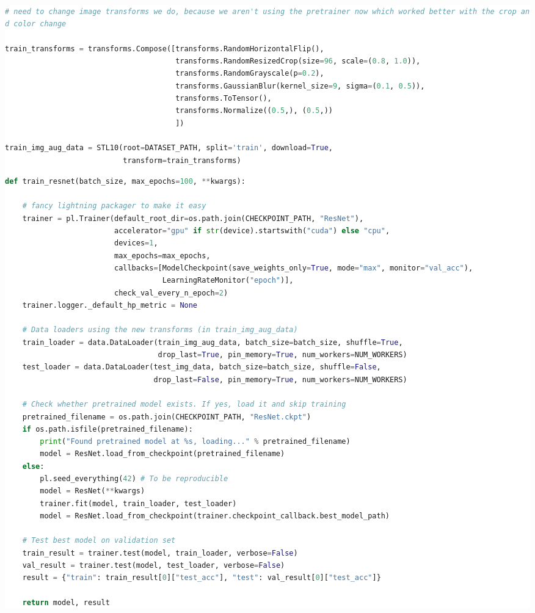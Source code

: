 
```python
# need to change image transforms we do, because we aren't using the pretrainer now which worked better with the crop and color change

train_transforms = transforms.Compose([transforms.RandomHorizontalFlip(),
                                       transforms.RandomResizedCrop(size=96, scale=(0.8, 1.0)),
                                       transforms.RandomGrayscale(p=0.2),
                                       transforms.GaussianBlur(kernel_size=9, sigma=(0.1, 0.5)),
                                       transforms.ToTensor(),
                                       transforms.Normalize((0.5,), (0.5,))
                                       ])

train_img_aug_data = STL10(root=DATASET_PATH, split='train', download=True,
                           transform=train_transforms)
```


```python
def train_resnet(batch_size, max_epochs=100, **kwargs):

    # fancy lightning packager to make it easy
    trainer = pl.Trainer(default_root_dir=os.path.join(CHECKPOINT_PATH, "ResNet"),
                         accelerator="gpu" if str(device).startswith("cuda") else "cpu",
                         devices=1,
                         max_epochs=max_epochs,
                         callbacks=[ModelCheckpoint(save_weights_only=True, mode="max", monitor="val_acc"),
                                    LearningRateMonitor("epoch")],
                         check_val_every_n_epoch=2)
    trainer.logger._default_hp_metric = None

    # Data loaders using the new transforms (in train_img_aug_data)
    train_loader = data.DataLoader(train_img_aug_data, batch_size=batch_size, shuffle=True,
                                   drop_last=True, pin_memory=True, num_workers=NUM_WORKERS)
    test_loader = data.DataLoader(test_img_data, batch_size=batch_size, shuffle=False,
                                  drop_last=False, pin_memory=True, num_workers=NUM_WORKERS)

    # Check whether pretrained model exists. If yes, load it and skip training
    pretrained_filename = os.path.join(CHECKPOINT_PATH, "ResNet.ckpt")
    if os.path.isfile(pretrained_filename):
        print("Found pretrained model at %s, loading..." % pretrained_filename)
        model = ResNet.load_from_checkpoint(pretrained_filename)
    else:
        pl.seed_everything(42) # To be reproducible
        model = ResNet(**kwargs)
        trainer.fit(model, train_loader, test_loader)
        model = ResNet.load_from_checkpoint(trainer.checkpoint_callback.best_model_path)

    # Test best model on validation set
    train_result = trainer.test(model, train_loader, verbose=False)
    val_result = trainer.test(model, test_loader, verbose=False)
    result = {"train": train_result[0]["test_acc"], "test": val_result[0]["test_acc"]}

    return model, result
```
